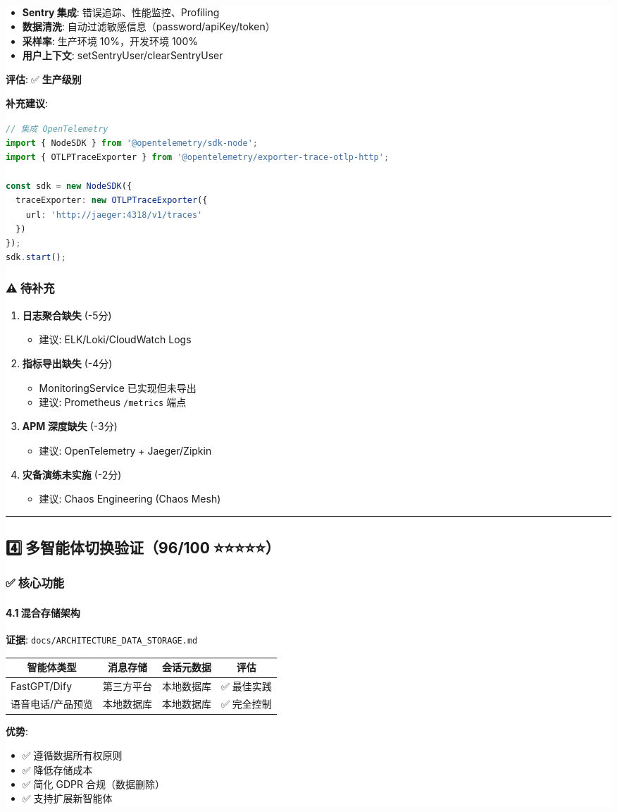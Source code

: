 - **Sentry 集成**: 错误追踪、性能监控、Profiling
- **数据清洗**: 自动过滤敏感信息（password/apiKey/token）
- **采样率**: 生产环境 10%，开发环境 100%
- **用户上下文**: setSentryUser/clearSentryUser

**评估**: ✅ **生产级别**

**补充建议**:
```typescript
// 集成 OpenTelemetry
import { NodeSDK } from '@opentelemetry/sdk-node';
import { OTLPTraceExporter } from '@opentelemetry/exporter-trace-otlp-http';

const sdk = new NodeSDK({
  traceExporter: new OTLPTraceExporter({
    url: 'http://jaeger:4318/v1/traces'
  })
});
sdk.start();
```

### ⚠️ 待补充

1. **日志聚合缺失** (-5分)
   - 建议: ELK/Loki/CloudWatch Logs
   
2. **指标导出缺失** (-4分)
   - MonitoringService 已实现但未导出
   - 建议: Prometheus `/metrics` 端点

3. **APM 深度缺失** (-3分)
   - 建议: OpenTelemetry + Jaeger/Zipkin

4. **灾备演练未实施** (-2分)
   - 建议: Chaos Engineering (Chaos Mesh)

---

## 4️⃣ 多智能体切换验证（96/100 ⭐⭐⭐⭐⭐）

### ✅ 核心功能

#### 4.1 混合存储架构
**证据**: `docs/ARCHITECTURE_DATA_STORAGE.md`

| 智能体类型 | 消息存储 | 会话元数据 | 评估 |
|-----------|---------|-----------|------|
| FastGPT/Dify | 第三方平台 | 本地数据库 | ✅ 最佳实践 |
| 语音电话/产品预览 | 本地数据库 | 本地数据库 | ✅ 完全控制 |

**优势**:
- ✅ 遵循数据所有权原则
- ✅ 降低存储成本
- ✅ 简化 GDPR 合规（数据删除）
- ✅ 支持扩展新智能体
